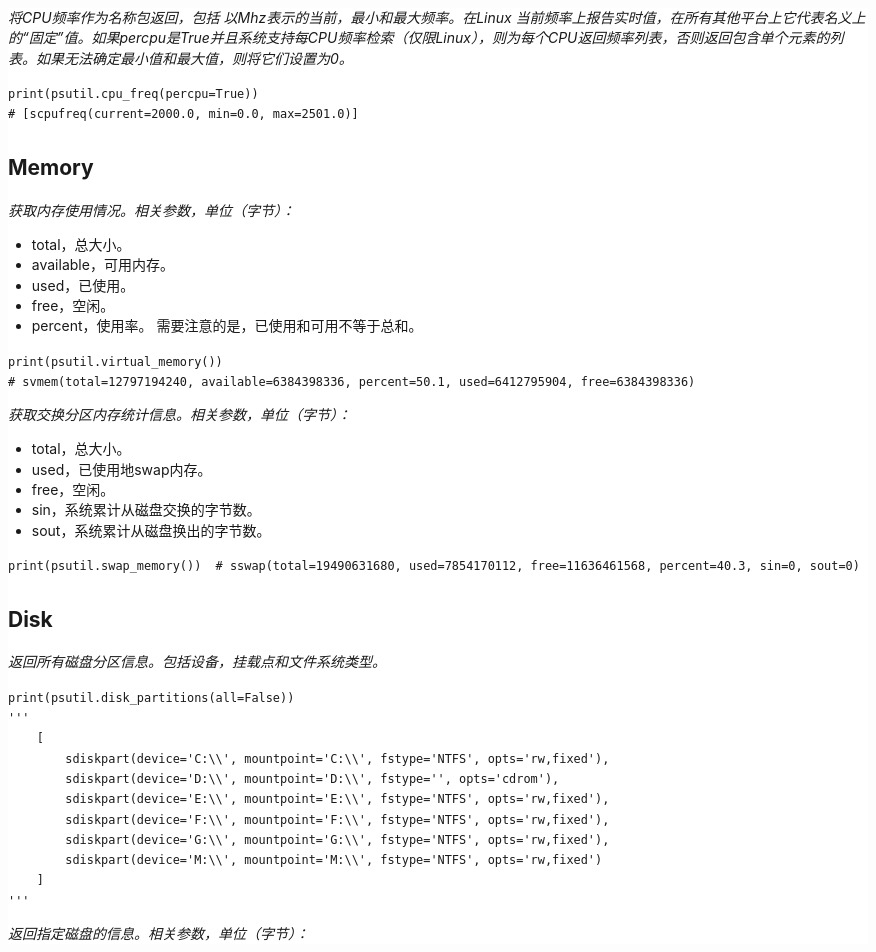 *将CPU频率作为名称包返回，包括 以Mhz表示的当前，最小和最大频率。在Linux 当前频率上报告实时值，在所有其他平台上它代表名义上的“固定”值。如果percpu是True并且系统支持每CPU频率检索（仅限Linux），则为每个CPU返回频率列表，否则返回包含单个元素的列表。如果无法确定最小值和最大值，则将它们设置为0。*

```
print(psutil.cpu_freq(percpu=True)) 
# [scpufreq(current=2000.0, min=0.0, max=2501.0)]
```

## Memory

*获取内存使用情况。相关参数，单位（字节）：*

- total，总大小。
- available，可用内存。
- used，已使用。
- free，空闲。
- percent，使用率。
  需要注意的是，已使用和可用不等于总和。

```
print(psutil.virtual_memory())  
# svmem(total=12797194240, available=6384398336, percent=50.1, used=6412795904, free=6384398336)
```

*获取交换分区内存统计信息。相关参数，单位（字节）：*

- total，总大小。
- used，已使用地swap内存。
- free，空闲。
- sin，系统累计从磁盘交换的字节数。
- sout，系统累计从磁盘换出的字节数。

```
print(psutil.swap_memory())  # sswap(total=19490631680, used=7854170112, free=11636461568, percent=40.3, sin=0, sout=0)
```

## Disk

*返回所有磁盘分区信息。包括设备，挂载点和文件系统类型。*

```
print(psutil.disk_partitions(all=False))
'''
    [   
        sdiskpart(device='C:\\', mountpoint='C:\\', fstype='NTFS', opts='rw,fixed'), 
        sdiskpart(device='D:\\', mountpoint='D:\\', fstype='', opts='cdrom'), 
        sdiskpart(device='E:\\', mountpoint='E:\\', fstype='NTFS', opts='rw,fixed'), 
        sdiskpart(device='F:\\', mountpoint='F:\\', fstype='NTFS', opts='rw,fixed'), 
        sdiskpart(device='G:\\', mountpoint='G:\\', fstype='NTFS', opts='rw,fixed'), 
        sdiskpart(device='M:\\', mountpoint='M:\\', fstype='NTFS', opts='rw,fixed')
    ]
'''
```

*返回指定磁盘的信息。相关参数，单位（字节）：*
